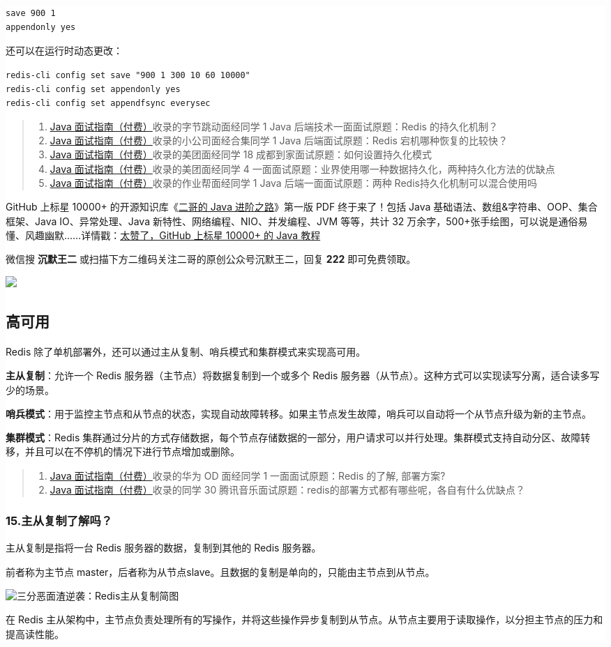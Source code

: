 ```shell
save 900 1
appendonly yes
```

还可以在运行时动态更改：

```shell
redis-cli config set save "900 1 300 10 60 10000"
redis-cli config set appendonly yes
redis-cli config set appendfsync everysec
```

> 1. [Java 面试指南（付费）](https://javabetter.cn/zhishixingqiu/mianshi.html)收录的字节跳动面经同学 1 Java 后端技术一面面试原题：Redis 的持久化机制？
> 2. [Java 面试指南（付费）](https://javabetter.cn/zhishixingqiu/mianshi.html)收录的小公司面经合集同学 1 Java 后端面试原题：Redis 宕机哪种恢复的比较快？
> 3. [Java 面试指南（付费）](https://javabetter.cn/zhishixingqiu/mianshi.html)收录的美团面经同学 18 成都到家面试原题：如何设置持久化模式
> 4. [Java 面试指南（付费）](https://javabetter.cn/zhishixingqiu/mianshi.html)收录的美团面经同学 4 一面面试原题：业界使用哪一种数据持久化，两种持久化方法的优缺点
> 5. [Java 面试指南（付费）](https://javabetter.cn/zhishixingqiu/mianshi.html)收录的作业帮面经同学 1 Java 后端一面面试原题：两种 Redis持久化机制可以混合使用吗

GitHub 上标星 10000+ 的开源知识库《[二哥的 Java 进阶之路](https://github.com/itwanger/toBeBetterJavaer)》第一版 PDF 终于来了！包括 Java 基础语法、数组&字符串、OOP、集合框架、Java IO、异常处理、Java 新特性、网络编程、NIO、并发编程、JVM 等等，共计 32 万余字，500+张手绘图，可以说是通俗易懂、风趣幽默……详情戳：[太赞了，GitHub 上标星 10000+ 的 Java 教程](https://javabetter.cn/overview/)

微信搜 **沉默王二** 或扫描下方二维码关注二哥的原创公众号沉默王二，回复 **222** 即可免费领取。

![](https://cdn.tobebetterjavaer.com/tobebetterjavaer/images/gongzhonghao.png)

## 高可用

Redis 除了单机部署外，还可以通过主从复制、哨兵模式和集群模式来实现高可用。

**主从复制**：允许一个 Redis 服务器（主节点）将数据复制到一个或多个 Redis 服务器（从节点）。这种方式可以实现读写分离，适合读多写少的场景。

**哨兵模式**：用于监控主节点和从节点的状态，实现自动故障转移。如果主节点发生故障，哨兵可以自动将一个从节点升级为新的主节点。

**集群模式**：Redis 集群通过分片的方式存储数据，每个节点存储数据的一部分，用户请求可以并行处理。集群模式支持自动分区、故障转移，并且可以在不停机的情况下进行节点增加或删除。

> 1. [Java 面试指南（付费）](https://javabetter.cn/zhishixingqiu/mianshi.html)收录的华为 OD 面经同学 1 一面面试原题：Redis 的了解, 部署方案?
> 2. [Java 面试指南（付费）](https://javabetter.cn/zhishixingqiu/mianshi.html)收录的同学 30 腾讯音乐面试原题：redis的部署方式都有哪些呢，各自有什么优缺点？

### 15.主从复制了解吗？

主从复制是指将一台 Redis 服务器的数据，复制到其他的 Redis 服务器。

前者称为主节点 master，后者称为从节点slave。且数据的复制是单向的，只能由主节点到从节点。

![三分恶面渣逆袭：Redis主从复制简图](https://cdn.tobebetterjavaer.com/tobebetterjavaer/images/sidebar/sanfene/redis-60497f1e-8afb-44b3-bb7a-d4c29e5ac484.png)

在 Redis 主从架构中，主节点负责处理所有的写操作，并将这些操作异步复制到从节点。从节点主要用于读取操作，以分担主节点的压力和提高读性能。
